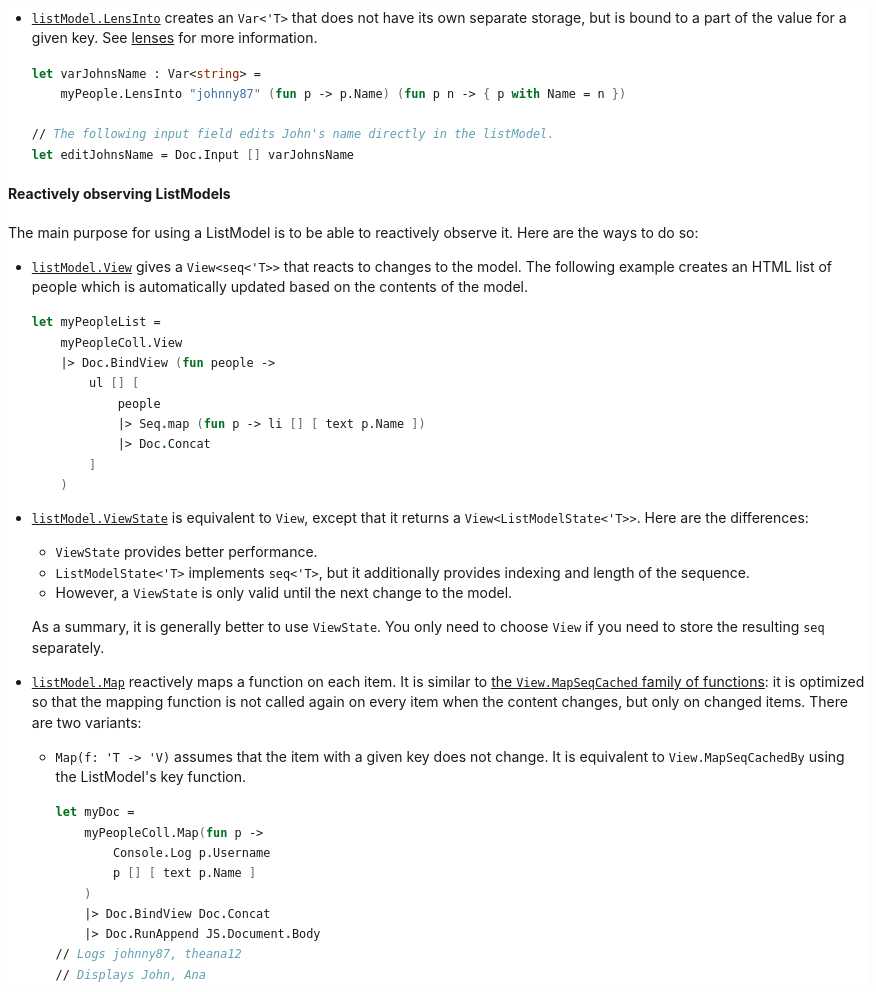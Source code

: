 * [`listModel.LensInto`](/api/v4.1/WebSharper.UI.ListModel\`2#Lens) creates an `Var<'T>` that does not have its own separate storage, but is bound to a part of the value for a given key. See [lenses](#lens) for more information.

    ```fsharp
    let varJohnsName : Var<string> =
        myPeople.LensInto "johnny87" (fun p -> p.Name) (fun p n -> { p with Name = n })

    // The following input field edits John's name directly in the listModel.
    let editJohnsName = Doc.Input [] varJohnsName
    ```

#### Reactively observing ListModels

The main purpose for using a ListModel is to be able to reactively observe it. Here are the ways to do so:

* [`listModel.View`](/api/v4.1/WebSharper.UI.ListModel\`2#View) gives a `View<seq<'T>>` that reacts to changes to the model. The following example creates an HTML list of people which is automatically updated based on the contents of the model.

    ```fsharp
    let myPeopleList =
        myPeopleColl.View
        |> Doc.BindView (fun people ->
            ul [] [
                people
                |> Seq.map (fun p -> li [] [ text p.Name ])
                |> Doc.Concat
            ]
        )
    ```

* [`listModel.ViewState`](/api/v4.1/WebSharper.UI.ListModel\`2#ViewState) is equivalent to `View`, except that it returns a `View<ListModelState<'T>>`. Here are the differences:

    * `ViewState` provides better performance.
    * `ListModelState<'T>` implements `seq<'T>`, but it additionally provides indexing and length of the sequence.
    * However, a `ViewState` is only valid until the next change to the model.
    
    As a summary, it is generally better to use `ViewState`. You only need to choose `View` if you need to store the resulting `seq` separately.

* [`listModel.Map`](/api/v4.1/WebSharper.UI.ListModel\2#Map\`\`1) reactively maps a function on each item. It is similar to [the `View.MapSeqCached` family of functions](#view-seqcached): it is optimized so that the mapping function is not called again on every item when the content changes, but only on changed items. There are two variants:

    * `Map(f: 'T -> 'V)` assumes that the item with a given key does not change. It is equivalent to `View.MapSeqCachedBy` using the ListModel's key function.
    
        ```fsharp
        let myDoc =
            myPeopleColl.Map(fun p ->
                Console.Log p.Username
                p [] [ text p.Name ]
            )
            |> Doc.BindView Doc.Concat
            |> Doc.RunAppend JS.Document.Body
        // Logs johnny87, theana12
        // Displays John, Ana
        